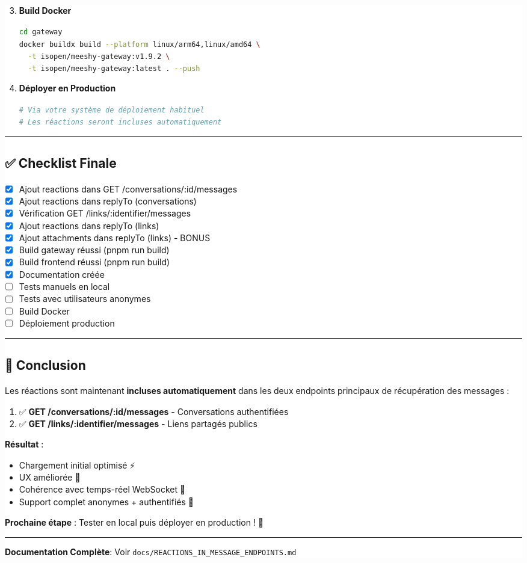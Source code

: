 3. **Build Docker**
   ```bash
   cd gateway
   docker buildx build --platform linux/arm64,linux/amd64 \
     -t isopen/meeshy-gateway:v1.9.2 \
     -t isopen/meeshy-gateway:latest . --push
   ```

4. **Déployer en Production**
   ```bash
   # Via votre système de déploiement habituel
   # Les réactions seront incluses automatiquement
   ```

---

## ✅ Checklist Finale

- [x] Ajout reactions dans GET /conversations/:id/messages
- [x] Ajout reactions dans replyTo (conversations)
- [x] Vérification GET /links/:identifier/messages
- [x] Ajout reactions dans replyTo (links)
- [x] Ajout attachments dans replyTo (links) - BONUS
- [x] Build gateway réussi (pnpm run build)
- [x] Build frontend réussi (pnpm run build)
- [x] Documentation créée
- [ ] Tests manuels en local
- [ ] Tests avec utilisateurs anonymes
- [ ] Build Docker
- [ ] Déploiement production

---

## 🎉 Conclusion

Les réactions sont maintenant **incluses automatiquement** dans les deux endpoints principaux de récupération des messages :

1. ✅ **GET /conversations/:id/messages** - Conversations authentifiées
2. ✅ **GET /links/:identifier/messages** - Liens partagés publics

**Résultat** :
- Chargement initial optimisé ⚡
- UX améliorée 🎨
- Cohérence avec temps-réel WebSocket 🔄
- Support complet anonymes + authentifiés 👥

**Prochaine étape** : Tester en local puis déployer en production ! 🚀

---

**Documentation Complète**: Voir `docs/REACTIONS_IN_MESSAGE_ENDPOINTS.md`
